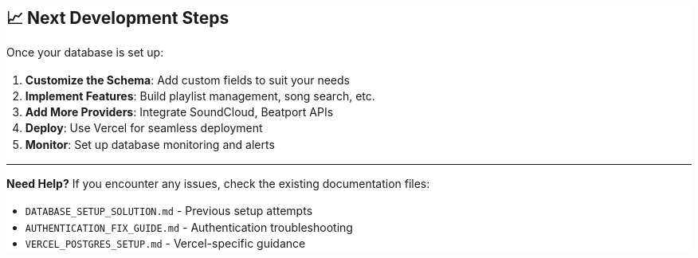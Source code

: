## 📈 Next Development Steps

Once your database is set up:

1. **Customize the Schema**: Add custom fields to suit your needs
2. **Implement Features**: Build playlist management, song search, etc.
3. **Add More Providers**: Integrate SoundCloud, Beatport APIs
4. **Deploy**: Use Vercel for seamless deployment
5. **Monitor**: Set up database monitoring and alerts

---

**Need Help?** If you encounter any issues, check the existing documentation files:
- `DATABASE_SETUP_SOLUTION.md` - Previous setup attempts
- `AUTHENTICATION_FIX_GUIDE.md` - Authentication troubleshooting
- `VERCEL_POSTGRES_SETUP.md` - Vercel-specific guidance